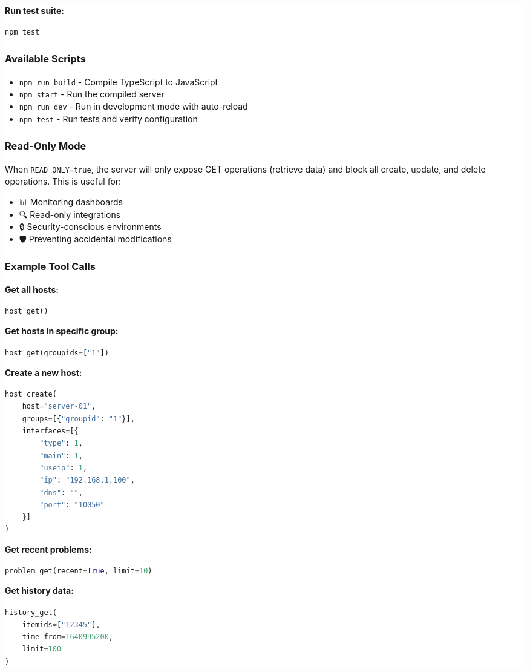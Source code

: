**Run test suite:**
```bash
npm test
```

### Available Scripts

- `npm run build` - Compile TypeScript to JavaScript
- `npm start` - Run the compiled server
- `npm run dev` - Run in development mode with auto-reload
- `npm test` - Run tests and verify configuration

### Read-Only Mode

When `READ_ONLY=true`, the server will only expose GET operations (retrieve data) and block all create, update, and delete operations. This is useful for:

- 📊 Monitoring dashboards
- 🔍 Read-only integrations
- 🔒 Security-conscious environments
- 🛡️ Preventing accidental modifications

### Example Tool Calls

**Get all hosts:**
```python
host_get()
```

**Get hosts in specific group:**
```python
host_get(groupids=["1"])
```

**Create a new host:**
```python
host_create(
    host="server-01",
    groups=[{"groupid": "1"}],
    interfaces=[{
        "type": 1,
        "main": 1,
        "useip": 1,
        "ip": "192.168.1.100",
        "dns": "",
        "port": "10050"
    }]
)
```

**Get recent problems:**
```python
problem_get(recent=True, limit=10)
```

**Get history data:**
```python
history_get(
    itemids=["12345"],
    time_from=1640995200,
    limit=100
)
```
